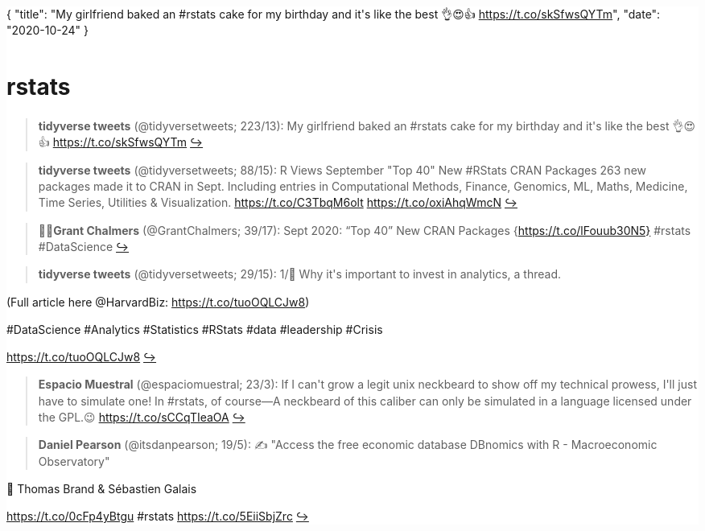 {
  "title": "My girlfriend baked an #rstats cake for my birthday and it's like the best 👌😍👍 https://t.co/skSfwsQYTm",
  "date": "2020-10-24"
}

# rstats

> **tidyverse tweets** (@tidyversetweets; 223/13): My girlfriend baked an #rstats cake for my birthday and it's like the best 👌😍👍 https://t.co/skSfwsQYTm  [&#8618;](https://twitter.com/dataandme/status/1319767401332953089)




> **tidyverse tweets** (@tidyversetweets; 88/15): R Views September "Top 40" New #RStats CRAN Packages
263 new packages made it to CRAN in Sept. 
Including entries in Computational Methods, Finance, Genomics, ML, Maths, Medicine, Time Series, Utilities &amp; Visualization.
https://t.co/C3TbqM6olt https://t.co/oxiAhqWmcN  [&#8618;](https://twitter.com/dataandme/status/1319785598425640963)




> **✋🏻Grant Chalmers** (@GrantChalmers; 39/17): Sept 2020: “Top 40” New CRAN Packages  {https://t.co/lFouub30N5} #rstats #DataScience  [&#8618;](https://twitter.com/dataandme/status/1319821536430350336)




> **tidyverse tweets** (@tidyversetweets; 29/15): 1/🧵 Why it's important to invest in analytics, a thread.
>
(Full article here @HarvardBiz: https://t.co/tuoOQLCJw8)
>
#DataScience #Analytics #Statistics #RStats #data #leadership #Crisis
>
https://t.co/tuoOQLCJw8  [&#8618;](https://twitter.com/dataandme/status/1319757107261001731)




> **Espacio Muestral** (@espaciomuestral; 23/3): If I can't grow a legit unix neckbeard to show off my technical prowess, I'll just have to simulate one! In #rstats, of course—A neckbeard of this caliber can only be simulated in a language licensed under the GPL.😉 https://t.co/sCCqTIeaOA  [&#8618;](https://twitter.com/dataandme/status/1319757180652892165)




> **Daniel Pearson** (@itsdanpearson; 19/5): ✍️ "Access the free economic database DBnomics with R - Macroeconomic Observatory"
>
👤 Thomas Brand &amp; Sébastien Galais
>
https://t.co/0cFp4yBtgu
#rstats https://t.co/5EiiSbjZrc  [&#8618;](https://twitter.com/dataandme/status/1319811881733935105)
